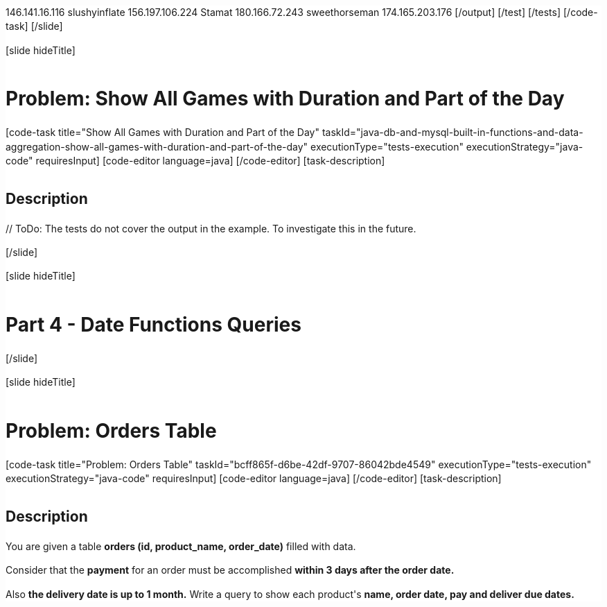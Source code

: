 146.141.16.116
slushyinflate
156.197.106.224
Stamat
180.166.72.243
sweethorseman
174.165.203.176
[/output]
[/test]
[/tests]
[/code-task]
[/slide]

[slide hideTitle]

# Problem: Show All Games with Duration and Part of the Day
[code-task title="Show All Games with Duration and Part of the Day" taskId="java-db-and-mysql-built-in-functions-and-data-aggregation-show-all-games-with-duration-and-part-of-the-day" executionType="tests-execution" executionStrategy="java-code" requiresInput]
[code-editor language=java]
[/code-editor]
[task-description]
## Description

// ToDo: The tests do not cover the output in the example. To investigate this in the future.

[/slide]

[slide hideTitle]

# Part 4 - Date Functions Queries

[/slide]

[slide hideTitle]
# Problem: Orders Table
[code-task title="Problem: Orders Table" taskId="bcff865f-d6be-42df-9707-86042bde4549" executionType="tests-execution" executionStrategy="java-code" requiresInput]
[code-editor language=java]
[/code-editor]
[task-description]
## Description

You are given a table **orders (id, product_name, order_date)** filled with data.

Consider that the **payment** for an order must be accomplished **within 3 days after the order date.** 

Also **the delivery date is up to 1 month.** Write a query to show each product's **name, order date, pay and deliver due dates.**
